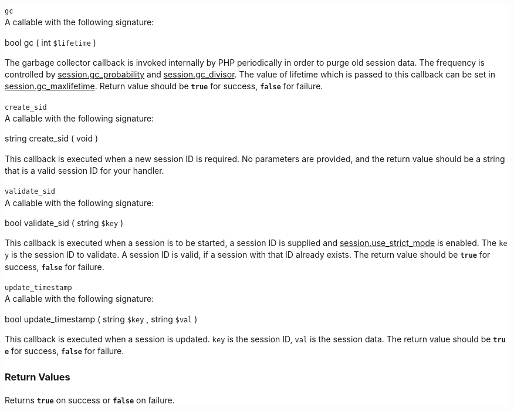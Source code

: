 `gc`  
A callable with the following signature:

<span class="type">bool</span> <span class="methodname"><span
class="replaceable">gc</span></span> ( <span class="methodparam"><span
class="type">int</span> `$lifetime`</span> )

The garbage collector callback is invoked internally by PHP periodically
in order to purge old session data. The frequency is controlled by
<a href="/session/setup.html#" class="link">session.gc_probability</a>
and <a href="/session/setup.html#" class="link">session.gc_divisor</a>.
The value of lifetime which is passed to this callback can be set in
<a href="/session/setup.html#" class="link">session.gc_maxlifetime</a>.
Return value should be **`true`** for success, **`false`** for failure.

`create_sid`  
A callable with the following signature:

<span class="type">string</span> <span class="methodname"><span
class="replaceable">create\_sid</span></span> ( <span
class="methodparam">void</span> )

This callback is executed when a new session ID is required. No
parameters are provided, and the return value should be a string that is
a valid session ID for your handler.

`validate_sid`  
A callable with the following signature:

<span class="type">bool</span> <span class="methodname"><span
class="replaceable">validate\_sid</span></span> ( <span
class="methodparam"><span class="type">string</span> `$key`</span> )

This callback is executed when a session is to be started, a session ID
is supplied and
<a href="/session/setup.html#" class="link">session.use_strict_mode</a>
is enabled. The `key` is the session ID to validate. A session ID is
valid, if a session with that ID already exists. The return value should
be **`true`** for success, **`false`** for failure.

`update_timestamp`  
A callable with the following signature:

<span class="type">bool</span> <span class="methodname"><span
class="replaceable">update\_timestamp</span></span> ( <span
class="methodparam"><span class="type">string</span> `$key`</span> ,
<span class="methodparam"><span class="type">string</span> `$val`</span>
)

This callback is executed when a session is updated. `key` is the
session ID, `val` is the session data. The return value should be
**`true`** for success, **`false`** for failure.

### Return Values

Returns **`true`** on success or **`false`** on failure.
